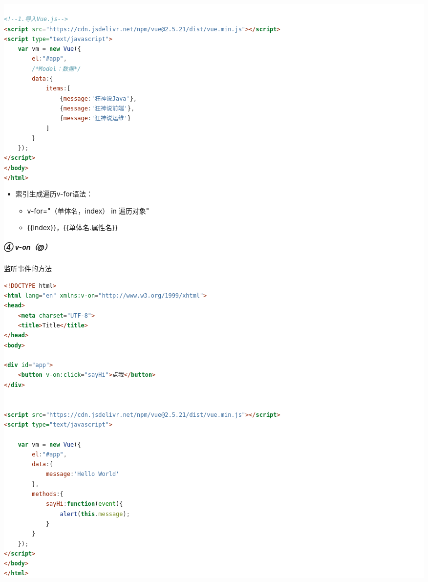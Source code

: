 ```html

<!--1.导入Vue.js-->
<script src="https://cdn.jsdelivr.net/npm/vue@2.5.21/dist/vue.min.js"></script>
<script type="text/javascript">
    var vm = new Vue({
        el:"#app",
        /*Model：数据*/
        data:{
            items:[
                {message:'狂神说Java'},
                {message:'狂神说前端'},
                {message:'狂神说运维'}
            ]
        }
    });
</script>
</body>
</html>
```

- 索引生成遍历v-for语法：
  - v-for="（单体名，index） in 遍历对象"

  - {{index}}，{{单体名.属性名}}



##### ④ v-on（@）

监听事件的方法

```html
<!DOCTYPE html>
<html lang="en" xmlns:v-on="http://www.w3.org/1999/xhtml">
<head>
    <meta charset="UTF-8">
    <title>Title</title>
</head>
<body>

<div id="app">
    <button v-on:click="sayHi">点我</button>
</div>


<script src="https://cdn.jsdelivr.net/npm/vue@2.5.21/dist/vue.min.js"></script>
<script type="text/javascript">

    var vm = new Vue({
        el:"#app",
        data:{
            message:'Hello World'
        },
        methods:{
            sayHi:function(event){
                alert(this.message);
            }
        }
    });
</script>
</body>
</html>
```
